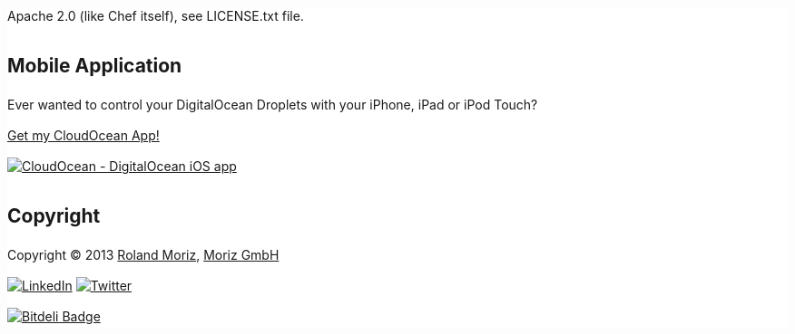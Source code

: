 Apache 2.0 (like Chef itself), see LICENSE.txt file.


## Mobile Application

Ever wanted to control your DigitalOcean Droplets with your iPhone, iPad or iPod Touch?

[Get my CloudOcean App!](http://cloudoceanapp.com/)

[![CloudOcean - DigitalOcean iOS app](http://i.imgur.com/JLQua2w.png)](http://cloudoceanapp.com/)


## Copyright

Copyright © 2013 [Roland Moriz](https://roland.io), [Moriz GmbH](https://moriz.de/)

[![LinkedIn](http://www.linkedin.com/img/webpromo/btn_viewmy_160x25.png)](http://www.linkedin.com/in/rmoriz)
[![Twitter](http://i.imgur.com/1kYFHlu.png)](https://twitter.com/rmoriz)






[![Bitdeli Badge](https://d2weczhvl823v0.cloudfront.net/rmoriz/knife-digital_ocean/trend.png)](https://bitdeli.com/free "Bitdeli Badge")

